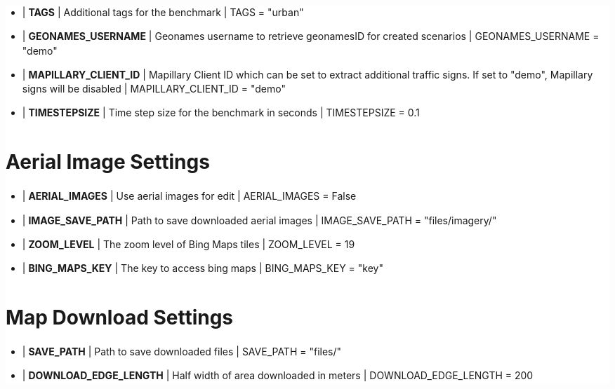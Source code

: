* | **TAGS**
  | Additional tags for the benchmark
  |  TAGS = "urban"

* | **GEONAMES_USERNAME**
  | Geonames username to retrieve geonamesID for created scenarios
  |  GEONAMES_USERNAME = "demo"

* | **MAPILLARY_CLIENT_ID**
  | Mapillary Client ID which can be set to extract additional traffic signs. If set to "demo", Mapillary signs will be disabled
  |  MAPILLARY_CLIENT_ID = "demo"

* | **TIMESTEPSIZE**
  | Time step size for the benchmark in seconds
  |  TIMESTEPSIZE = 0.1

Aerial Image Settings
=====================
* | **AERIAL_IMAGES**
  | Use aerial images for edit
  |  AERIAL_IMAGES = False

* | **IMAGE_SAVE_PATH**
  | Path to save downloaded aerial images
  |  IMAGE_SAVE_PATH = "files/imagery/"

* | **ZOOM_LEVEL**
  | The zoom level of Bing Maps tiles
  |  ZOOM_LEVEL = 19

* | **BING_MAPS_KEY**
  | The key to access bing maps
  |  BING_MAPS_KEY = "key"

Map Download Settings
=====================
* | **SAVE_PATH**
  | Path to save downloaded files
  |  SAVE_PATH = "files/"

* | **DOWNLOAD_EDGE_LENGTH**
  | Half width of area downloaded in meters
  |  DOWNLOAD_EDGE_LENGTH = 200
